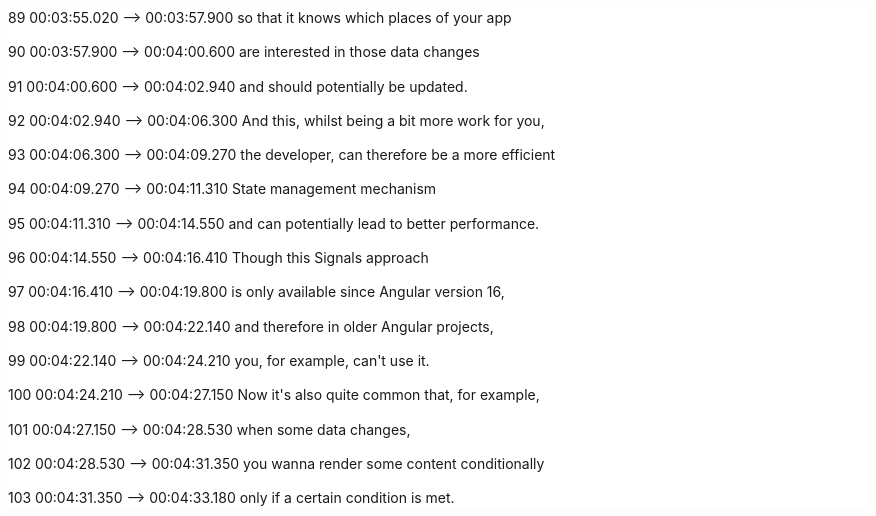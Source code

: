 89
00:03:55.020 --> 00:03:57.900
so that it knows which places of your app

90
00:03:57.900 --> 00:04:00.600
are interested in those data changes

91
00:04:00.600 --> 00:04:02.940
and should potentially be updated.

92
00:04:02.940 --> 00:04:06.300
And this, whilst being a bit more work for you,

93
00:04:06.300 --> 00:04:09.270
the developer, can therefore be a more efficient

94
00:04:09.270 --> 00:04:11.310
State management mechanism

95
00:04:11.310 --> 00:04:14.550
and can potentially lead to better performance.

96
00:04:14.550 --> 00:04:16.410
Though this Signals approach

97
00:04:16.410 --> 00:04:19.800
is only available since Angular version 16,

98
00:04:19.800 --> 00:04:22.140
and therefore in older Angular projects,

99
00:04:22.140 --> 00:04:24.210
you, for example, can't use it.

100
00:04:24.210 --> 00:04:27.150
Now it's also quite common that, for example,

101
00:04:27.150 --> 00:04:28.530
when some data changes,

102
00:04:28.530 --> 00:04:31.350
you wanna render some content conditionally

103
00:04:31.350 --> 00:04:33.180
only if a certain condition is met.
